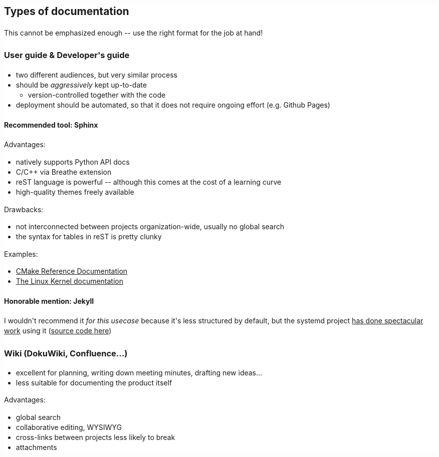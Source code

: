 ## Types of documentation

This cannot be emphasized enough -- use the right format for the job at
hand!

### User guide & Developer's guide

- two different audiences, but very similar process
- should be *aggressively* kept up-to-date
  - version-controlled together with the code
- deployment should be automated, so that it does not require ongoing
  effort (e.g. Github Pages)

#### Recommended tool: Sphinx

Advantages:

- natively supports Python API docs
- C/C++ via Breathe extension
- reST language is powerful -- although this comes at the cost of a
  learning curve
- high-quality themes freely available

Drawbacks:

- not interconnected between projects organization-wide, usually no
  global search
- the syntax for tables in reST is pretty clunky

Examples:

- [CMake Reference Documentation](https://cmake.org/cmake/help/latest/)
- [The Linux Kernel documentation](https://docs.kernel.org/)

#### Honorable mention: Jekyll

I wouldn't recommend it *for this usecase* because it's less structured
by default, but the systemd project [has done spectacular
work](https://systemd.io/PORTABILITY_AND_STABILITY/) using it ([source
code
here](https://github.com/systemd/systemd/tree/8959e17d736fbdbaf7cd912f35d23ced2e261327/docs))

### Wiki (DokuWiki, Confluence...)

- excellent for planning, writing down meeting minutes, drafting new
  ideas...
- less suitable for documenting the product itself

Advantages:

- global search
- collaborative editing, WYSIWYG
- cross-links between projects less likely to break
- attachments
